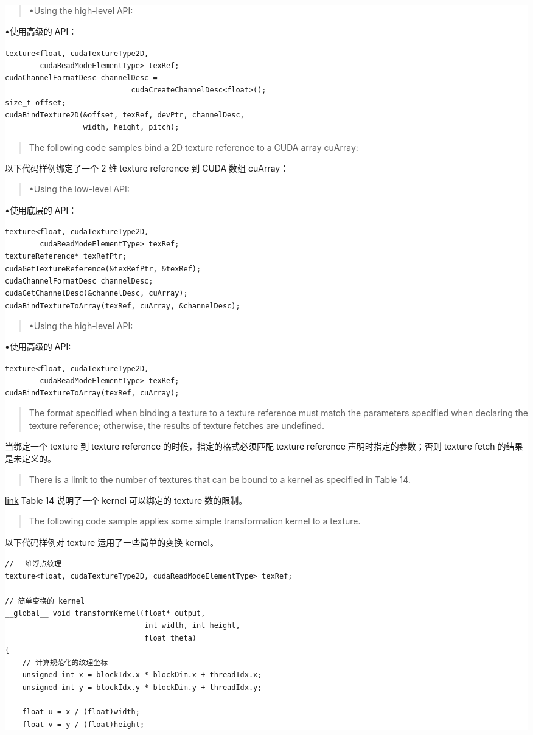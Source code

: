 > •Using the high-level API:

•使用高级的 API：

``` cuda
texture<float, cudaTextureType2D,
        cudaReadModeElementType> texRef;
cudaChannelFormatDesc channelDesc =
                             cudaCreateChannelDesc<float>();
size_t offset;
cudaBindTexture2D(&offset, texRef, devPtr, channelDesc,
                  width, height, pitch);
```

> The following code samples bind a 2D texture reference to a CUDA array cuArray: 

以下代码样例绑定了一个 2 维 texture reference 到 CUDA 数组 cuArray：

> •Using the low-level API:

•使用底层的 API：

``` cuda
texture<float, cudaTextureType2D,
        cudaReadModeElementType> texRef;
textureReference* texRefPtr;
cudaGetTextureReference(&texRefPtr, &texRef);
cudaChannelFormatDesc channelDesc;
cudaGetChannelDesc(&channelDesc, cuArray);
cudaBindTextureToArray(texRef, cuArray, &channelDesc);
```

> •Using the high-level API:

•使用高级的 API:

``` cuda
texture<float, cudaTextureType2D,
        cudaReadModeElementType> texRef;
cudaBindTextureToArray(texRef, cuArray);
```

> The format specified when binding a texture to a texture reference must match the parameters specified when declaring the texture reference; otherwise, the results of texture fetches are undefined. 

当绑定一个 texture 到 texture reference 的时候，指定的格式必须匹配 texture reference 声明时指定的参数；否则 texture fetch 的结果是未定义的。

> There is a limit to the number of textures that can be bound to a kernel as specified in Table 14. 

[link]() Table 14 说明了一个 kernel 可以绑定的 texture 数的限制。

> The following code sample applies some simple transformation kernel to a texture. 

以下代码样例对 texture 运用了一些简单的变换 kernel。

``` cuda
// 二维浮点纹理
texture<float, cudaTextureType2D, cudaReadModeElementType> texRef;

// 简单变换的 kernel
__global__ void transformKernel(float* output,
                                int width, int height,
                                float theta) 
{
    // 计算规范化的纹理坐标
    unsigned int x = blockIdx.x * blockDim.x + threadIdx.x;
    unsigned int y = blockIdx.y * blockDim.y + threadIdx.y;

    float u = x / (float)width;
    float v = y / (float)height;

```